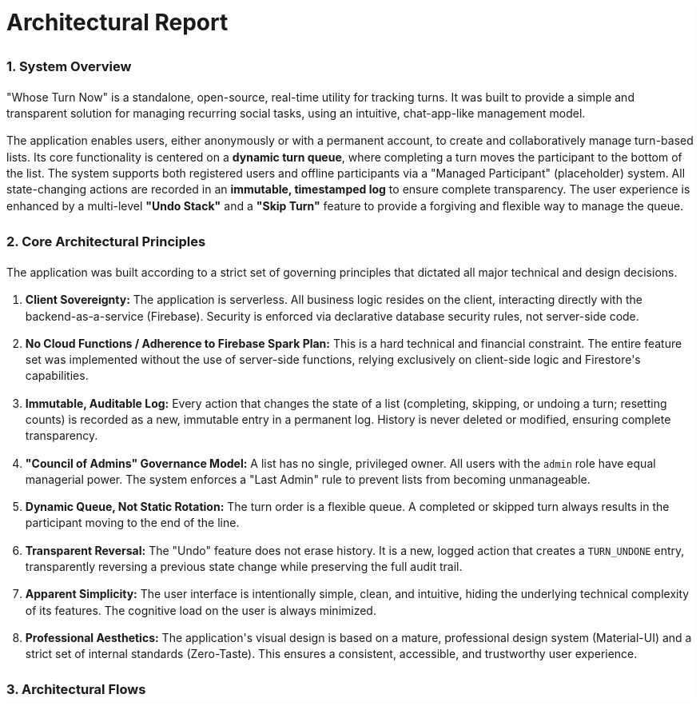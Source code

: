 # **Architectural Report**

### **1. System Overview**

"Whose Turn Now" is a standalone, open-source, real-time utility for tracking turns. It was built to provide a simple and transparent solution for managing recurring social tasks, using an intuitive, chat-app-like management model.

The application enables users, either anonymously or with a permanent account, to create and collaboratively manage turn-based lists. Its core functionality is centered on a **dynamic turn queue**, where completing a turn moves the participant to the bottom of the list. The system supports both registered users and offline participants via a "Managed Participant" (placeholder) system. All state-changing actions are recorded in an **immutable, timestamped log** to ensure complete transparency. The user experience is enhanced by a multi-level **"Undo Stack"** and a **"Skip Turn"** feature to provide a forgiving and flexible way to manage the queue.

### **2. Core Architectural Principles**

The application was built according to a strict set of governing principles that dictated all major technical and design decisions.

1.  **Client Sovereignty:** The application is serverless. All business logic resides on the client, interacting directly with the backend-as-a-service (Firebase). Security is enforced via declarative database security rules, not server-side code.

2.  **No Cloud Functions / Adherence to Firebase Spark Plan:** This is a hard technical and financial constraint. The entire feature set was implemented without the use of server-side functions, relying exclusively on client-side logic and Firestore's capabilities.

3.  **Immutable, Auditable Log:** Every action that changes the state of a list (completing, skipping, or undoing a turn; resetting counts) is recorded as a new, immutable entry in a permanent log. History is never deleted or modified, ensuring complete transparency.

4.  **"Council of Admins" Governance Model:** A list has no single, privileged owner. All users with the `admin` role have equal managerial power. The system enforces a "Last Admin" rule to prevent lists from becoming unmanageable.

5.  **Dynamic Queue, Not Static Rotation:** The turn order is a flexible queue. A completed or skipped turn always results in the participant moving to the end of the line.

6.  **Transparent Reversal:** The "Undo" feature does not erase history. It is a new, logged action that creates a `TURN_UNDONE` entry, transparently reversing a previous state change while preserving the full audit trail.

7.  **Apparent Simplicity:** The user interface is intentionally simple, clean, and intuitive, hiding the underlying technical complexity of its features. The cognitive load on the user is always minimized.

8.  **Professional Aesthetics:** The application's visual design is based on a mature, professional design system (Material-UI) and a strict set of internal standards (Zero-Taste). This ensures a consistent, accessible, and trustworthy user experience.

### **3. Architectural Flows**
